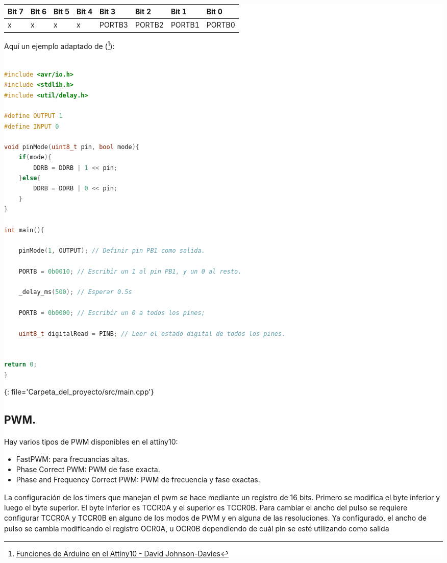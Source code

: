 | Bit 7 | Bit 6 | Bit 5 | Bit 4 |  Bit 3 |  Bit 2 | Bit 1  | Bit 0  |
|:------|:------|:------|:------|:-------|:-------|:-------|:-------|
|   x   |   x   |   x   |   x   | PORTB3 | PORTB2 | PORTB1 | PORTB0 |

Aquí un ejemplo adaptado de ([^6]):

```c++

#include <avr/io.h>
#include <stdlib.h>
#include <util/delay.h>

#define OUTPUT 1
#define INPUT 0

void pinMode(uint8_t pin, bool mode){
    if(mode){
        DDRB = DDRB | 1 << pin;
    }else{
        DDRB = DDRB | 0 << pin;
    }
}

int main(){

    pinMode(1, OUTPUT); // Definir pin PB1 como salida. 

    PORTB = 0b0010; // Escribir un 1 al pin PB1, y un 0 al resto.

    _delay_ms(500); // Esperar 0.5s 

    PORTB = 0b0000; // Escribir un 0 a todos los pines; 

    uint8_t digitalRead = PINB; // Leer el estado digital de todos los pines. 


return 0;
}


```
{: file='Carpeta_del_proyecto/src/main.cpp'}

## PWM.

Hay varios tipos de PWM disponibles en el attiny10: 

- FastPWM: para frecuancias altas.
- Phase Correct PWM: PWM de fase exacta. 
- Phase and Frequency Correct PWM: PWM de frecuencia y fase exactas. 

La configuración de los timers que manejan el pwm se hace mediante un registro de 16 bits. Primero se modifica el byte inferior y luego el byte superior. El byte inferior es TCCR0A y el superior es TCCR0B. Para cambiar el ancho del pulso se requiere configurar TCCR0A y TCCR0B en alguno de los modos de PWM y en alguna de las resoluciones. Ya configurado, el ancho de pulso se cambia modificando el registro OCR0A, u OCR0B dependiendo de cuál pin se esté utilizando como salida


[^1]: [Hoja de Datos del Attiny10](http://ww1.microchip.com/downloads/en/DeviceDoc/atmel-8127-avr-8-bit-microcontroller-attiny4-attiny5-attiny9-attiny10_datasheet.pdf)
[^2]: [Configurar Platformio IDE para el Attiny10 - Emmanuel Odunlade](https://www.electronics-lab.com/project/programming-attiny10-platform-io-ide/)
[^3]: [Programar el Attiny10 con la placa FTDI - Darrel Tan](https://irq5.io/2010/07/15/programming-the-attiny10/)
[^4]: [Configurar avrdude para utilizar la placa FTDI - Trammel Hudson](https://trmm.net/ATtiny10/)
[^5]: [Definición del archivo avrdude.conf en Github](https://github.com/arduino/arduino-flash-tools/blob/master/tools_linux_64/avrdude/etc/avrdude.conf)
[^6]: [Funciones de Arduino en el Attiny10 - David Johnson-Davies](http://www.technoblogy.com/show?1YQY)